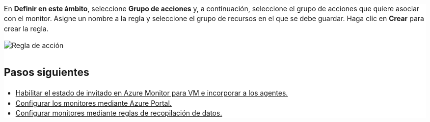 En **Definir en este ámbito**, seleccione **Grupo de acciones** y, a continuación, seleccione el grupo de acciones que quiere asociar con el monitor. Asigne un nombre a la regla y seleccione el grupo de recursos en el que se debe guardar. Haga clic en **Crear** para crear la regla.

![Regla de acción](media/vminsights-health-alerts/action-rule.png)


## <a name="next-steps"></a>Pasos siguientes

- [Habilitar el estado de invitado en Azure Monitor para VM e incorporar a los agentes.](vminsights-health-enable.md)
- [Configurar los monitores mediante Azure Portal.](vminsights-health-configure.md)
- [Configurar monitores mediante reglas de recopilación de datos.](vminsights-health-configure-dcr.md)